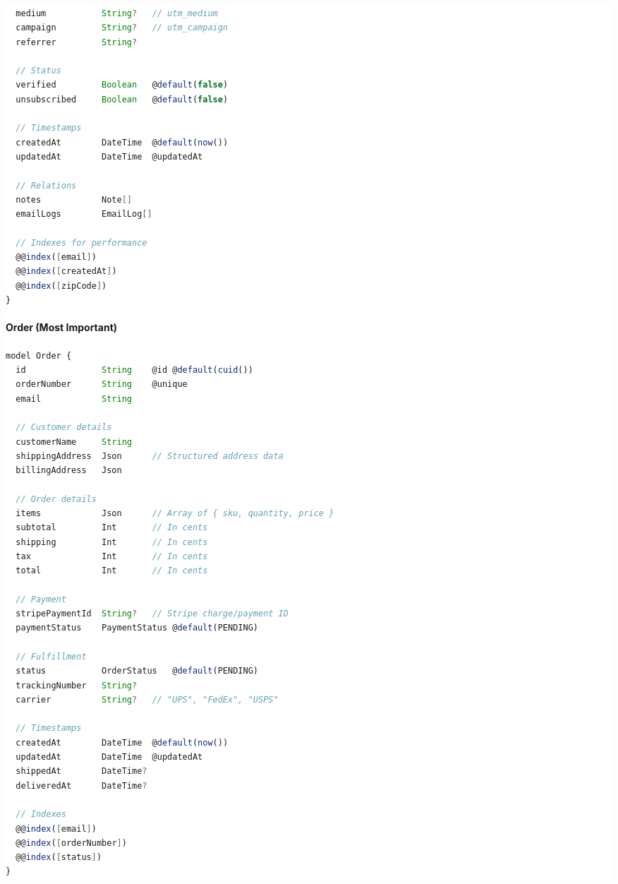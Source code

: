 ```typescript
  medium           String?   // utm_medium
  campaign         String?   // utm_campaign
  referrer         String?
  
  // Status
  verified         Boolean   @default(false)
  unsubscribed     Boolean   @default(false)
  
  // Timestamps
  createdAt        DateTime  @default(now())
  updatedAt        DateTime  @updatedAt
  
  // Relations
  notes            Note[]
  emailLogs        EmailLog[]
  
  // Indexes for performance
  @@index([email])
  @@index([createdAt])
  @@index([zipCode])
}
```

#### Order (Most Important)
```typescript
model Order {
  id               String    @id @default(cuid())
  orderNumber      String    @unique
  email            String
  
  // Customer details
  customerName     String
  shippingAddress  Json      // Structured address data
  billingAddress   Json
  
  // Order details
  items            Json      // Array of { sku, quantity, price }
  subtotal         Int       // In cents
  shipping         Int       // In cents
  tax              Int       // In cents
  total            Int       // In cents
  
  // Payment
  stripePaymentId  String?   // Stripe charge/payment ID
  paymentStatus    PaymentStatus @default(PENDING)
  
  // Fulfillment
  status           OrderStatus   @default(PENDING)
  trackingNumber   String?
  carrier          String?   // "UPS", "FedEx", "USPS"
  
  // Timestamps
  createdAt        DateTime  @default(now())
  updatedAt        DateTime  @updatedAt
  shippedAt        DateTime?
  deliveredAt      DateTime?
  
  // Indexes
  @@index([email])
  @@index([orderNumber])
  @@index([status])
}
```
